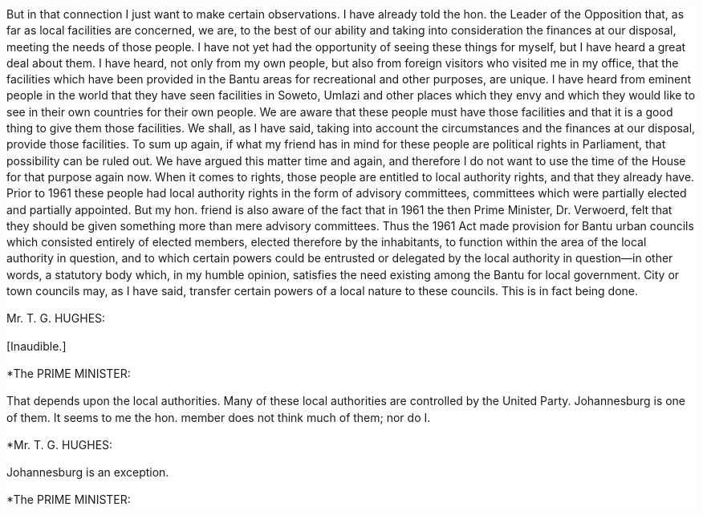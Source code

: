 <p>But in that connection I just want to make certain observations. I have already told the hon. the Leader of the Opposition that, as far as local facilities are concerned, we are, to the best of our ability and taking into consideration the finances at our disposal, meeting the needs of those people. I have not yet had the opportunity of seeing these things for myself, but I have heard a great deal about them. I have heard, not only from my own people, but also from foreign visitors who visited me in my office, that the facilities which have been provided in the Bantu areas for recreational and other purposes, are unique. I have heard from eminent people in the world that they have seen facilities in Soweto, Umlazi and other places which they envy and which they would like to see in their own countries for their own people. We are aware that these people must have those facilities and that it is a good thing to give them those facilities. We shall, as I have said, taking into account the circumstances and the finances at our disposal, provide those facilities. To sum up again, if what my friend has in mind for these people are political rights in Parliament, that possibility can be ruled out. We have argued this matter time and again, and therefore I do not want to use the time of the House for that purpose again now. When it comes to rights, those people are entitled to local authority rights, and that they already have. Prior to 1961 these people had local authority rights in the form of advisory committees, committees which were partially elected and partially appointed. But my hon. friend is also aware of the fact that in 1961 the then Prime Minister, Dr. Verwoerd, felt that they should be given something more than mere advisory committees. Thus the 1961 Act made provision for Bantu urban councils which consisted entirely of elected members, elected therefore by the inhabitants, to function within the area of the local authority in question, and to which certain powers could be entrusted or delegated by the local authority in question&#x2014;in other words, a statutory body which, in my humble opinion, satisfies the need existing among the Bantu for local government. City or town councils may, as I have said, transfer certain powers of a local nature to these councils. This is in fact being done.</p>

</speech>

<speech by="#hughes">

<from>Mr. <person refersTo="hansard_za">T. G. HUGHES</person>:</from>

<p>[Inaudible.]</p>

</speech>

<speech by="#prime_minister">

<from><span class="col_5083-5084" refersTo="page_1201"/>*The <person refersTo="hansard_za">PRIME MINISTER</person>:</from>

<p>That depends upon the local authorities. Many of these local authorities are controlled by the United Party. Johannesburg is one of them. It seems to me the hon. member does not think much of them; nor do I.</p>

</speech>

<speech by="#hughes">

<from>*Mr. <person refersTo="hansard_za">T. G. HUGHES</person>:</from>

<p>Johannesburg is an exception.</p>

</speech>

<speech by="#prime_minister">

<from>*The <person refersTo="hansard_za">PRIME MINISTER</person>:</from>
